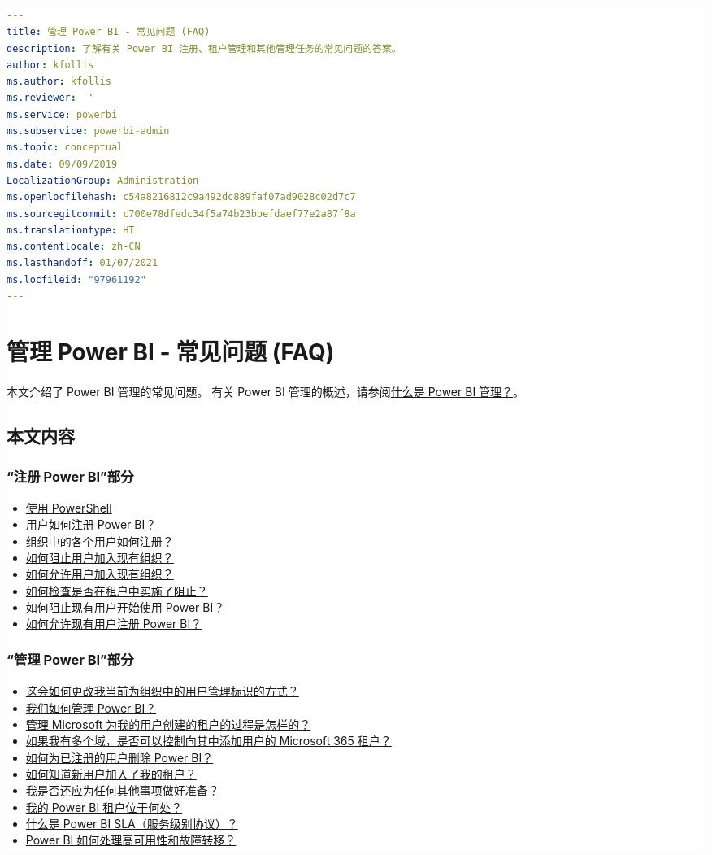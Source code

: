 ```yaml
---
title: 管理 Power BI - 常见问题 (FAQ)
description: 了解有关 Power BI 注册、租户管理和其他管理任务的常见问题的答案。
author: kfollis
ms.author: kfollis
ms.reviewer: ''
ms.service: powerbi
ms.subservice: powerbi-admin
ms.topic: conceptual
ms.date: 09/09/2019
LocalizationGroup: Administration
ms.openlocfilehash: c54a8216812c9a492dc889faf07ad9028c02d7c7
ms.sourcegitcommit: c700e78dfedc34f5a74b23bbefdaef77e2a87f8a
ms.translationtype: HT
ms.contentlocale: zh-CN
ms.lasthandoff: 01/07/2021
ms.locfileid: "97961192"
---
```

# <a name="administering-power-bi---frequently-asked-questions-faq"></a>管理 Power BI - 常见问题 (FAQ)

本文介绍了 Power BI 管理的常见问题。 有关 Power BI 管理的概述，请参阅[什么是 Power BI 管理？](service-admin-administering-power-bi-in-your-organization.md)。

## <a name="whats-in-this-article"></a>本文内容

### <a name="sign-up-for-power-bi-section"></a>“注册 Power BI”部分

* [使用 PowerShell](#using-powershell)
* [用户如何注册 Power BI？](#how-do-users-sign-up-for-power-bi)
* [组织中的各个用户如何注册？](#how-do-individual-users-in-my-organization-sign-up)
* [如何阻止用户加入现有组织？](#how-can-i-prevent-users-from-joining-my-existing-microsoft-365-tenant)
* [如何允许用户加入现有组织？](#how-can-i-allow-users-to-join-my-existing-microsoft-365-tenant)
* [如何检查是否在租户中实施了阻止？](#how-do-i-check-if-i-have-the-block-on-in-the-tenant)
* [如何阻止现有用户开始使用 Power BI？](#how-can-i-prevent-my-existing-users-from-starting-to-use-power-bi)
* [如何允许现有用户注册 Power BI？](#how-can-i-allow-my-existing-users-to-sign-up-for-power-bi)

### <a name="administration-of-power-bi-section"></a>“管理 Power BI”部分

* [这会如何更改我当前为组织中的用户管理标识的方式？](#how-will-this-change-the-way-i-manage-identities-for-users-in-my-organization-today)
* [我们如何管理 Power BI？](#how-do-we-manage-power-bi)
* [管理 Microsoft 为我的用户创建的租户的过程是怎样的？](#what-is-the-process-to-manage-a-tenant-created-by-microsoft-for-my-users)
* [如果我有多个域，是否可以控制向其中添加用户的 Microsoft 365 租户？](#if-i-have-multiple-domains-can-i-control-the-microsoft-365-tenant-that-users-get-added-to)
* [如何为已注册的用户删除 Power BI？](#how-do-i-remove-power-bi-for-users-that-already-signed-up)
* [如何知道新用户加入了我的租户？](#how-do-i-know-when-new-users-have-joined-my-tenant)
* [我是否还应为任何其他事项做好准备？](#are-there-any-additional-things-i-should-prepare-for)
* [我的 Power BI 租户位于何处？](#where-is-my-power-bi-tenant-located)
* [什么是 Power BI SLA（服务级别协议）？](#what-is-the-power-bi-sla)
* [Power BI 如何处理高可用性和故障转移？](#how-does-power-bi-handle-high-availability-and-failover)
